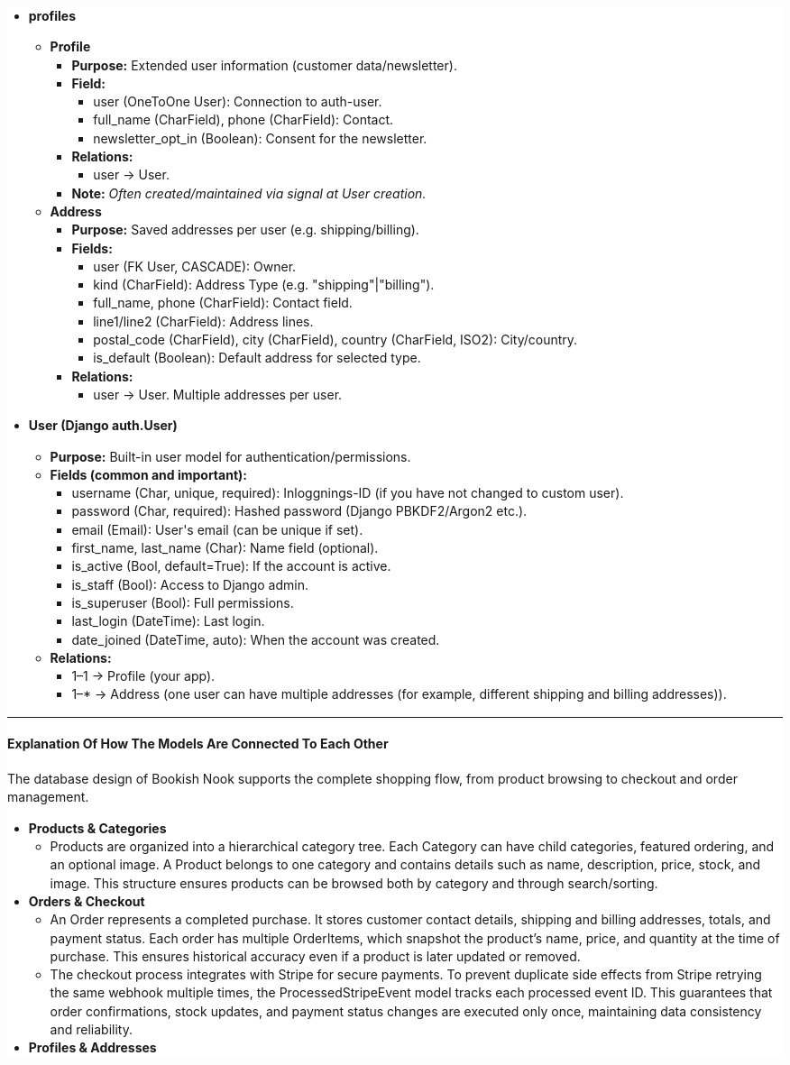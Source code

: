 
- **profiles**
    - **Profile**
        - **Purpose:** Extended user information (customer data/newsletter).
        - **Field:**
            - user (OneToOne User): Connection to auth-user.
            - full_name (CharField), phone (CharField): Contact.
            - newsletter_opt_in (Boolean): Consent for the newsletter.
        - **Relations:** 
            - user → User.
        - **Note:** _Often created/maintained via signal at User creation._
    - **Address**
        - **Purpose:** Saved addresses per user (e.g. shipping/billing).
        - **Fields:**
            - user (FK User, CASCADE): Owner.
            - kind (CharField): Address Type (e.g. "shipping"|"billing").
            - full_name, phone (CharField): Contact field.
            - line1/line2 (CharField): Address lines.
            - postal_code (CharField), city (CharField), country (CharField, ISO2): City/country.
            - is_default (Boolean): Default address for selected type.
        - **Relations:**
            - user → User. Multiple addresses per user.


- **User (Django auth.User)**
    - **Purpose:** Built-in user model for authentication/permissions.
    - **Fields (common and important):**
        - username (Char, unique, required): Inloggnings-ID (if you have not changed to custom user).
        - password (Char, required): Hashed password (Django PBKDF2/Argon2 etc.).
        - email (Email): User's email (can be unique if set).
        - first_name, last_name (Char): Name field (optional).
        - is_active (Bool, default=True): If the account is active.
        - is_staff (Bool): Access to Django admin.
        - is_superuser (Bool): Full permissions.
        - last_login (DateTime): Last login.
        - date_joined (DateTime, auto): When the account was created.
    - **Relations:**
        - 1–1 → Profile (your app).
        - 1–* → Address (one user can have multiple addresses (for example, different shipping and billing addresses)).

---

#### Explanation Of How The Models Are Connected To Each Other

The database design of Bookish Nook supports the complete shopping flow, from product browsing to checkout and order management.

- **Products & Categories**
    - Products are organized into a hierarchical category tree. Each Category can have child categories, featured ordering, and an optional image. A Product belongs to one category and contains details such as name, description, price, stock, and image. This structure ensures products can be browsed both by category and through search/sorting.
- **Orders & Checkout**
    - An Order represents a completed purchase. It stores customer contact details, shipping and billing addresses, totals, and payment status. Each order has multiple OrderItems, which snapshot the product’s name, price, and quantity at the time of purchase. This ensures historical accuracy even if a product is later updated or removed.
    - The checkout process integrates with Stripe for secure payments. To prevent duplicate side effects from Stripe retrying the same webhook multiple times, the ProcessedStripeEvent model tracks each processed event ID. This guarantees that order confirmations, stock updates, and payment status changes are executed only once, maintaining data consistency and reliability.
- **Profiles & Addresses**